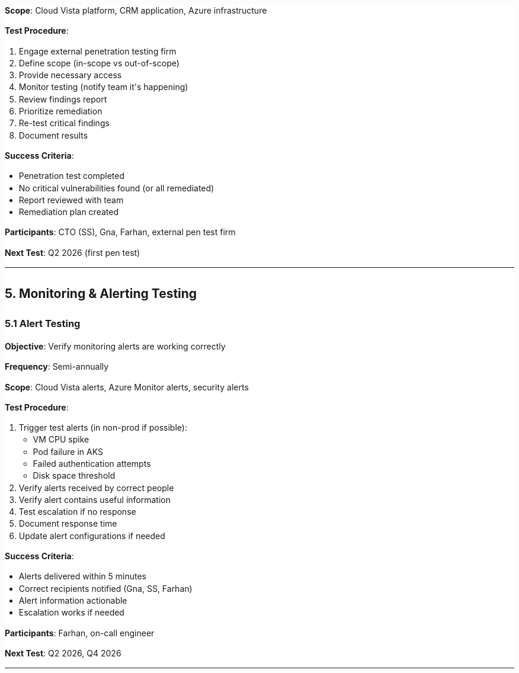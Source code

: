 **Scope**: Cloud Vista platform, CRM application, Azure infrastructure

**Test Procedure**:
1. Engage external penetration testing firm
2. Define scope (in-scope vs out-of-scope)
3. Provide necessary access
4. Monitor testing (notify team it's happening)
5. Review findings report
6. Prioritize remediation
7. Re-test critical findings
8. Document results

**Success Criteria**:
- Penetration test completed
- No critical vulnerabilities found (or all remediated)
- Report reviewed with team
- Remediation plan created

**Participants**: CTO (SS), Gna, Farhan, external pen test firm

**Next Test**: Q2 2026 (first pen test)

---

## 5. Monitoring & Alerting Testing

### 5.1 Alert Testing

**Objective**: Verify monitoring alerts are working correctly

**Frequency**: Semi-annually

**Scope**: Cloud Vista alerts, Azure Monitor alerts, security alerts

**Test Procedure**:
1. Trigger test alerts (in non-prod if possible):
   - VM CPU spike
   - Pod failure in AKS
   - Failed authentication attempts
   - Disk space threshold
2. Verify alerts received by correct people
3. Verify alert contains useful information
4. Test escalation if no response
5. Document response time
6. Update alert configurations if needed

**Success Criteria**:
- Alerts delivered within 5 minutes
- Correct recipients notified (Gna, SS, Farhan)
- Alert information actionable
- Escalation works if needed

**Participants**: Farhan, on-call engineer

**Next Test**: Q2 2026, Q4 2026

---